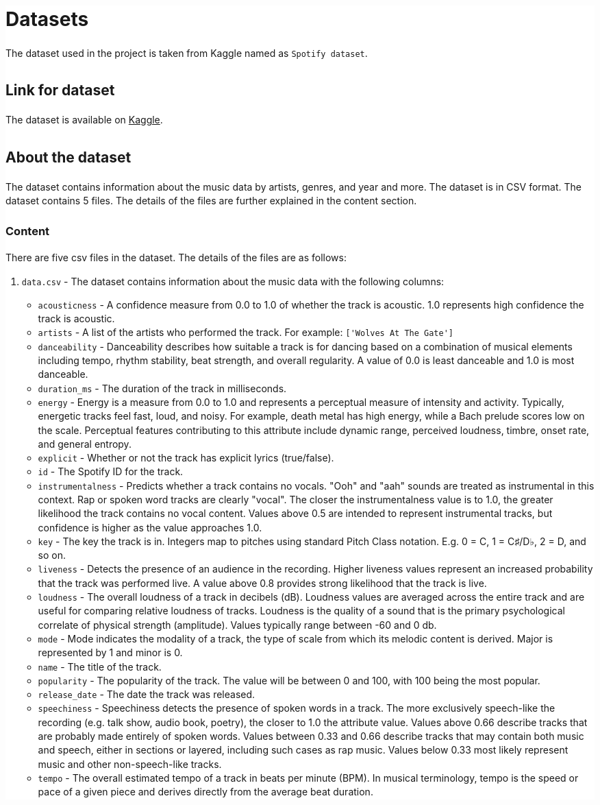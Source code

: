 # Datasets

The dataset used in the project is taken from Kaggle named as `Spotify dataset`.

## Link for dataset

The dataset is available on [Kaggle](https://www.kaggle.com/datasets/vatsalmavani/spotify-dataset).

## About the dataset

The dataset contains information about the music data by artists, genres, and year and more. The dataset is in CSV format. The dataset contains 5 files. The details of the files are further explained in the content section.

### Content

There are five csv files in the dataset. The details of the files are as follows:

1. `data.csv` - The dataset contains information about the music data with the following columns:

   - `acousticness` - A confidence measure from 0.0 to 1.0 of whether the track is acoustic. 1.0 represents high confidence the track is acoustic.
   - `artists` - A list of the artists who performed the track. For example: `['Wolves At The Gate']`
   - `danceability` - Danceability describes how suitable a track is for dancing based on a combination of musical elements including tempo, rhythm stability, beat strength, and overall regularity. A value of 0.0 is least danceable and 1.0 is most danceable.
   - `duration_ms` - The duration of the track in milliseconds.
   - `energy` - Energy is a measure from 0.0 to 1.0 and represents a perceptual measure of intensity and activity. Typically, energetic tracks feel fast, loud, and noisy. For example, death metal has high energy, while a Bach prelude scores low on the scale. Perceptual features contributing to this attribute include dynamic range, perceived loudness, timbre, onset rate, and general entropy.
   - `explicit` - Whether or not the track has explicit lyrics (true/false).
   - `id` - The Spotify ID for the track.
   - `instrumentalness` - Predicts whether a track contains no vocals. "Ooh" and "aah" sounds are treated as instrumental in this context. Rap or spoken word tracks are clearly "vocal". The closer the instrumentalness value is to 1.0, the greater likelihood the track contains no vocal content. Values above 0.5 are intended to represent instrumental tracks, but confidence is higher as the value approaches 1.0.
   - `key` - The key the track is in. Integers map to pitches using standard Pitch Class notation. E.g. 0 = C, 1 = C♯/D♭, 2 = D, and so on.
   - `liveness` - Detects the presence of an audience in the recording. Higher liveness values represent an increased probability that the track was performed live. A value above 0.8 provides strong likelihood that the track is live.
   - `loudness` - The overall loudness of a track in decibels (dB). Loudness values are averaged across the entire track and are useful for comparing relative loudness of tracks. Loudness is the quality of a sound that is the primary psychological correlate of physical strength (amplitude). Values typically range between -60 and 0 db.
   - `mode` - Mode indicates the modality of a track, the type of scale from which its melodic content is derived. Major is represented by 1 and minor is 0.
   - `name` - The title of the track.
   - `popularity` - The popularity of the track. The value will be between 0 and 100, with 100 being the most popular.
   - `release_date` - The date the track was released.
   - `speechiness` - Speechiness detects the presence of spoken words in a track. The more exclusively speech-like the recording (e.g. talk show, audio book, poetry), the closer to 1.0 the attribute value. Values above 0.66 describe tracks that are probably made entirely of spoken words. Values between 0.33 and 0.66 describe tracks that may contain both music and speech, either in sections or layered, including such cases as rap music. Values below 0.33 most likely represent music and other non-speech-like tracks.
   - `tempo` - The overall estimated tempo of a track in beats per minute (BPM). In musical terminology, tempo is the speed or pace of a given piece and derives directly from the average beat duration.